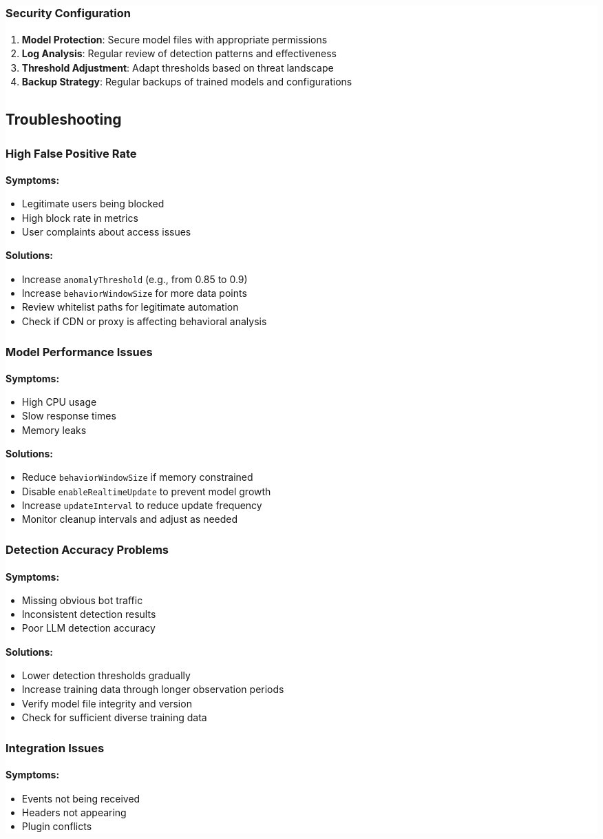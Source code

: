 ### Security Configuration
1. **Model Protection**: Secure model files with appropriate permissions
2. **Log Analysis**: Regular review of detection patterns and effectiveness
3. **Threshold Adjustment**: Adapt thresholds based on threat landscape
4. **Backup Strategy**: Regular backups of trained models and configurations

## Troubleshooting

### High False Positive Rate
**Symptoms:**
- Legitimate users being blocked
- High block rate in metrics
- User complaints about access issues

**Solutions:**
- Increase `anomalyThreshold` (e.g., from 0.85 to 0.9)
- Increase `behaviorWindowSize` for more data points
- Review whitelist paths for legitimate automation
- Check if CDN or proxy is affecting behavioral analysis

### Model Performance Issues
**Symptoms:**
- High CPU usage
- Slow response times
- Memory leaks

**Solutions:**
- Reduce `behaviorWindowSize` if memory constrained
- Disable `enableRealtimeUpdate` to prevent model growth
- Increase `updateInterval` to reduce update frequency
- Monitor cleanup intervals and adjust as needed

### Detection Accuracy Problems
**Symptoms:**
- Missing obvious bot traffic
- Inconsistent detection results
- Poor LLM detection accuracy

**Solutions:**
- Lower detection thresholds gradually
- Increase training data through longer observation periods
- Verify model file integrity and version
- Check for sufficient diverse training data

### Integration Issues
**Symptoms:**
- Events not being received
- Headers not appearing
- Plugin conflicts
